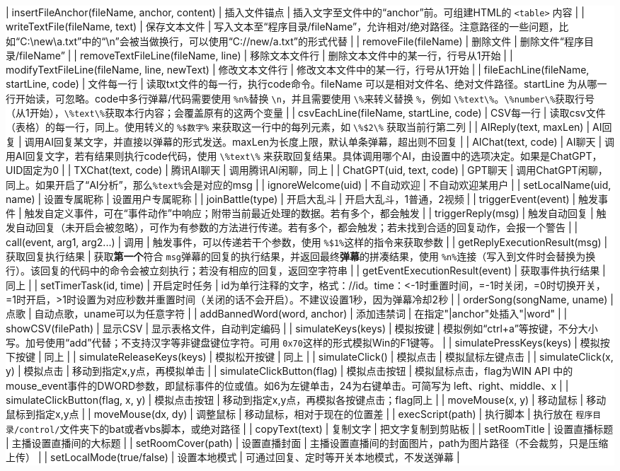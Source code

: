 | insertFileAnchor(fileName, anchor, content)        | 插入文件锚点     | 插入文字至文件中的“anchor”前。可组建HTML的 `<table>` 内容    |
| writeTextFile(fileName, text)                      | 保存文本文件     | 写入文本至“程序目录/fileName”，允许相对/绝对路径。注意路径的一些问题，比如“C:\new\a.txt”中的“\n”会被当做换行，可以使用“C://new/a.txt”的形式代替 |
| removeFile(fileName)                               | 删除文件         | 删除文件“程序目录/fileName”                                  |
| removeTextFileLine(fileName, line)                 | 移除文本文件行   | 删除文本文件中的某一行，行号从1开始                          |
| modifyTextFileLine(fileName, line, newText)        | 修改文本文件行   | 修改文本文件中的某一行，行号从1开始                          |
| fileEachLine(fileName, startLine, code)            | 文件每一行       | 读取txt文件的每一行，执行code命令。fileName 可以是相对文件名、绝对文件路径。startLine 为从哪一行开始读，可忽略。code中多行弹幕/代码需要使用 `%n%`替换 `\n`，并且需要使用 `\%`来转义替换 `%`，例如 `\%text\%`。`\%number\%`获取行号（从1开始），`\%text\%`获取本行内容；会覆盖原有的这两个变量 |
| csvEachLine(fileName, startLine, code)             | CSV每一行        | 读取csv文件（表格）的每一行，同上。使用转义的 `%$数字%` 来获取这一行中的每列元素，如 `\%$2\%` 获取当前行第二列 |
| AIReply(text, maxLen)                              | AI回复           | 调用AI回复某文字，并直接以弹幕的形式发送。maxLen为长度上限，默认单条弹幕，超出则不回复 |
| AIChat(text, code)                                 | AI聊天           | 调用AI回复文字，若有结果则执行code代码，使用 `\%text\%` 来获取回复结果。具体调用哪个AI，由设置中的选项决定。如果是ChatGPT，UID固定为0 |
| TXChat(text, code)                                 | 腾讯AI聊天       | 调用腾讯AI闲聊，同上                                         |
| ChatGPT(uid, text, code)                           | GPT聊天          | 调用ChatGPT闲聊，同上。如果开启了“AI分析”，那么`%text%`会是对应的msg |
| ignoreWelcome(uid)                                 | 不自动欢迎       | 不自动欢迎某用户                                             |
| setLocalName(uid, name)                            | 设置专属昵称     | 设置用户专属昵称                                             |
| joinBattle(type)                                   | 开启大乱斗       | 开启大乱斗，1普通，2视频                                     |
| triggerEvent(event)                                | 触发事件         | 触发自定义事件，可在“事件动作”中响应；附带当前最近处理的数据。若有多个，都会触发 |
| triggerReply(msg)                                  | 触发自动回复     | 触发自动回复（未开启会被忽略），可作为有参数的方法进行传递。若有多个，都会触发；若未找到合适的回复动作，会报一个警告 |
| call(event, arg1, arg2...)                         | 调用             | 触发事件，可以传递若干个参数，使用 `%$1%`这样的指令来获取参数 |
| getReplyExecutionResult(msg)                       | 获取回复执行结果 | 获取**第一个**符合 `msg`弹幕的回复的执行结果，并返回最终**弹幕**的拼凑结果，使用 `%n%`连接（写入到文件时会替换为换行）。该回复的代码中的命令会被立刻执行；若没有相应的回复，返回空字符串 |
| getEventExecutionResult(event)                     | 获取事件执行结果 | 同上                                                         |
| setTimerTask(id, time)                             | 开启定时任务     | id为单行注释的文字，格式：//id。time：<-1时重置时间，=-1时关闭，=0时切换开关，=1时开启，>1时设置为对应秒数并重置时间（关闭的话不会开启）。不建议设置1秒，因为弹幕冷却2秒 |
| orderSong(songName, uname)                         | 点歌             | 自动点歌，uname可以为任意字符                                |
| addBannedWord(word, anchor)                        | 添加违禁词       | 在指定"\|anchor"处插入"\|word"                               |
| showCSV(filePath)                                  | 显示CSV          | 显示表格文件，自动判定编码                                   |
| simulateKeys(keys)                                 | 模拟按键         | 模拟例如“ctrl+a”等按键，不分大小写。加号使用“add”代替；不支持汉字等非键盘键位字符。可用 `0x70`这样的形式模拟Win的F1键等。 |
| simulatePressKeys(keys)                            | 模拟按下按键     | 同上                                                         |
| simulateReleaseKeys(keys)                          | 模拟松开按键     | 同上                                                         |
| simulateClick()                                    | 模拟点击         | 模拟鼠标左键点击                                             |
| simulateClick(x, y)                                | 模拟点击         | 移动到指定x,y点，再模拟单击                                  |
| simulateClickButton(flag)                          | 模拟点击按钮     | 模拟鼠标点击，flag为WIN API 中的mouse_event事件的DWORD参数，即鼠标事件的位或值。如6为左键单击，24为右键单击。可简写为 left、right、middle、x |
| simulateClickButton(flag, x, y)                    | 模拟点击按钮     | 移动到指定x,y点，再模拟各按键点击；flag同上                  |
| moveMouse(x, y)                                    | 移动鼠标         | 移动鼠标到指定x,y点                                          |
| moveMouse(dx, dy)                                  | 调整鼠标         | 移动鼠标，相对于现在的位置差                                 |
| execScript(path)                                   | 执行脚本         | 执行放在 `程序目录/control/`文件夹下的bat或者vbs脚本，或绝对路径 |
| copyText(text)                                     | 复制文字         | 把文字复制到剪贴板                                           |
| setRoomTitle                                       | 设置直播标题     | 主播设置直播间的大标题                                       |
| setRoomCover(path)                                 | 设置直播封面     | 主播设置直播间的封面图片，path为图片路径（不会裁剪，只是压缩上传） |
| setLocalMode(true/false)                           | 设置本地模式     | 可通过回复、定时等开关本地模式，不发送弹幕                   |